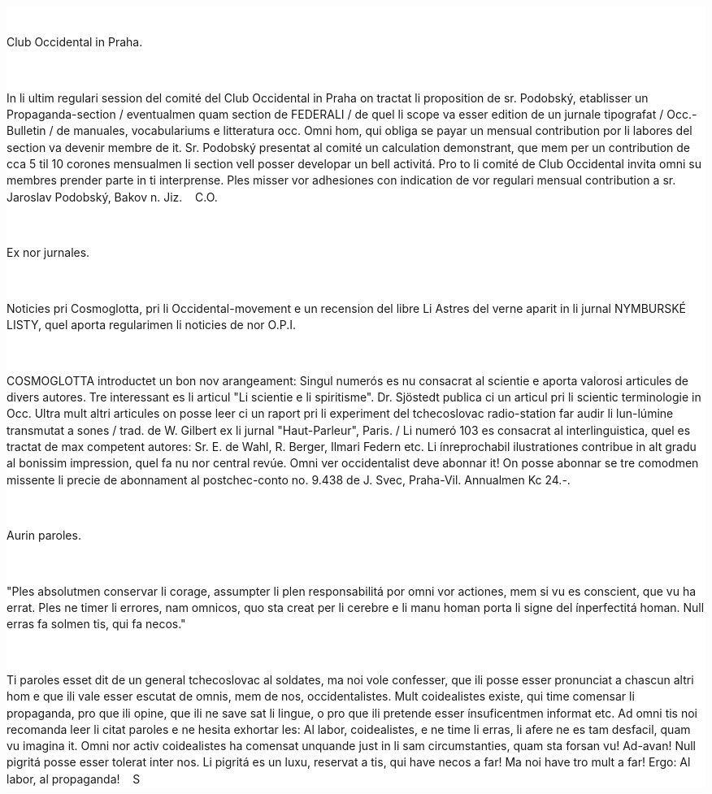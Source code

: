  

Club Occidental in Praha.

 

In li ultim regulari session del comité del Club Occidental in Praha on
tractat li proposition de sr. Podobský, etablisser un Propaganda-section
/ eventualmen quam section de FEDERALI / de quel li scope va esser
edition de un jurnale tipografat / Occ.-Bulletin / de manuales,
vocabulariums e litteratura occ. Omni hom, qui obliga se payar un
mensual contribution por li labores del section va devenir membre de it.
Sr. Podobský presentat al comité un calculation demonstrant, que mem per
un contribution de cca 5 til 10 corones mensualmen li section vell
posser developar un bell activitá. Pro to li comité de Club Occidental
invita omni su membres prender parte in ti interprense. Ples misser vor
adhesiones con indication de vor regulari mensual contribution a sr.
Jaroslav Podobský, Bakov n. Jiz.    C.O.

 

Ex nor jurnales.

 

Noticies pri Cosmoglotta, pri li Occidental-movement e un recension del
libre Li Astres del verne aparit in li jurnal NYMBURSKÉ LISTY, quel
aporta regularimen li noticies de nor O.P.I.

 

COSMOGLOTTA introductet un bon nov arangeament: Singul numerós es nu
consacrat al scientie e aporta valorosi articules de divers autores. Tre
interessant es li articul \"Li scientie e li spiritisme\". Dr. Sjöstedt
publica ci un articul pri li scientic terminologie in Occ. Ultra mult
altri articules on posse leer ci un raport pri li experiment del
tchecoslovac radio-station far audir li lun-lúmine transmutat a sones /
trad. de W. Gilbert ex li jurnal \"Haut-Parleur\", Paris. / Li numeró
103 es consacrat al interlinguistica, quel es tractat de max competent
autores: Sr. E. de Wahl, R. Berger, Ilmari Federn etc. Li ínreprochabil
ilustrationes contribue in alt gradu al bonissim impression, quel fa nu
nor central revúe. Omni ver occidentalist deve abonnar it! On posse
abonnar se tre comodmen missente li precie de abonnament al
postchec-conto no. 9.438 de J. Svec, Praha-Vil. Annualmen Kc 24.-.

 

Aurin paroles.

 

\"Ples absolutmen conservar li corage, assumpter li plen responsabilitá
por omni vor actiones, mem si vu es conscient, que vu ha errat. Ples ne
timer li errores, nam omnicos, quo sta creat per li cerebre e li manu
homan porta li signe del ínperfectitá homan. Null erras fa solmen tis,
qui fa necos.\"

 

Ti paroles esset dit de un general tchecoslovac al soldates, ma noi vole
confesser, que ili posse esser pronunciat a chascun altri hom e que ili
vale esser escutat de omnis, mem de nos, occidentalistes. Mult
coidealistes existe, qui time comensar li propaganda, pro que ili opine,
que ili ne save sat li lingue, o pro que ili pretende esser
ínsuficentmen informat etc. Ad omni tis noi recomanda leer li citat
paroles e ne hesita exhortar les: Al labor, coidealistes, e ne time li
erras, li afere ne es tam desfacil, quam vu imagina it. Omni nor activ
coidealistes ha comensat unquande just in li sam circumstanties, quam
sta forsan vu! Ad-avan! Null pigritá posse esser tolerat inter nos. Li
pigritá es un luxu, reservat a tis, qui have necos a far! Ma noi have
tro mult a far! Ergo: Al labor, al propaganda!    S
